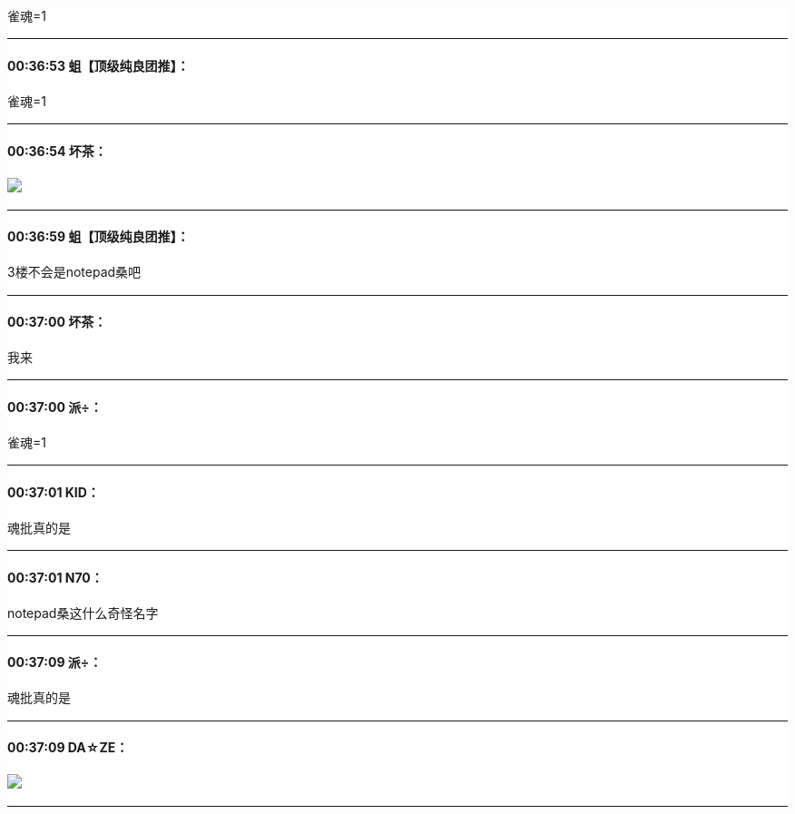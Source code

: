 雀魂=1

*****

#### 00:36:53  蛆【顶级纯良团推】：

雀魂=1

*****

#### 00:36:54  坏茶：

![](http://gchat.qpic.cn/gchatpic_new/2537743235/566651707-2259958552-8FE0FA438E05BB1720F685400F38327C/0?term=2")

*****

#### 00:36:59  蛆【顶级纯良团推】：

3楼不会是notepad桑吧

*****

#### 00:37:00  坏茶：

我来

*****

#### 00:37:00  派÷：

雀魂=1

*****

#### 00:37:01  KID：

魂批真的是

*****

#### 00:37:01  N70：

notepad桑这什么奇怪名字

*****

#### 00:37:09  派÷：

魂批真的是

*****

#### 00:37:09  DA☆ZE：

![](http://gchat.qpic.cn/gchatpic_new/2414169248/566651707-2757159430-996E367E762570F7EB56016949F70F65/0?term=2")

*****

